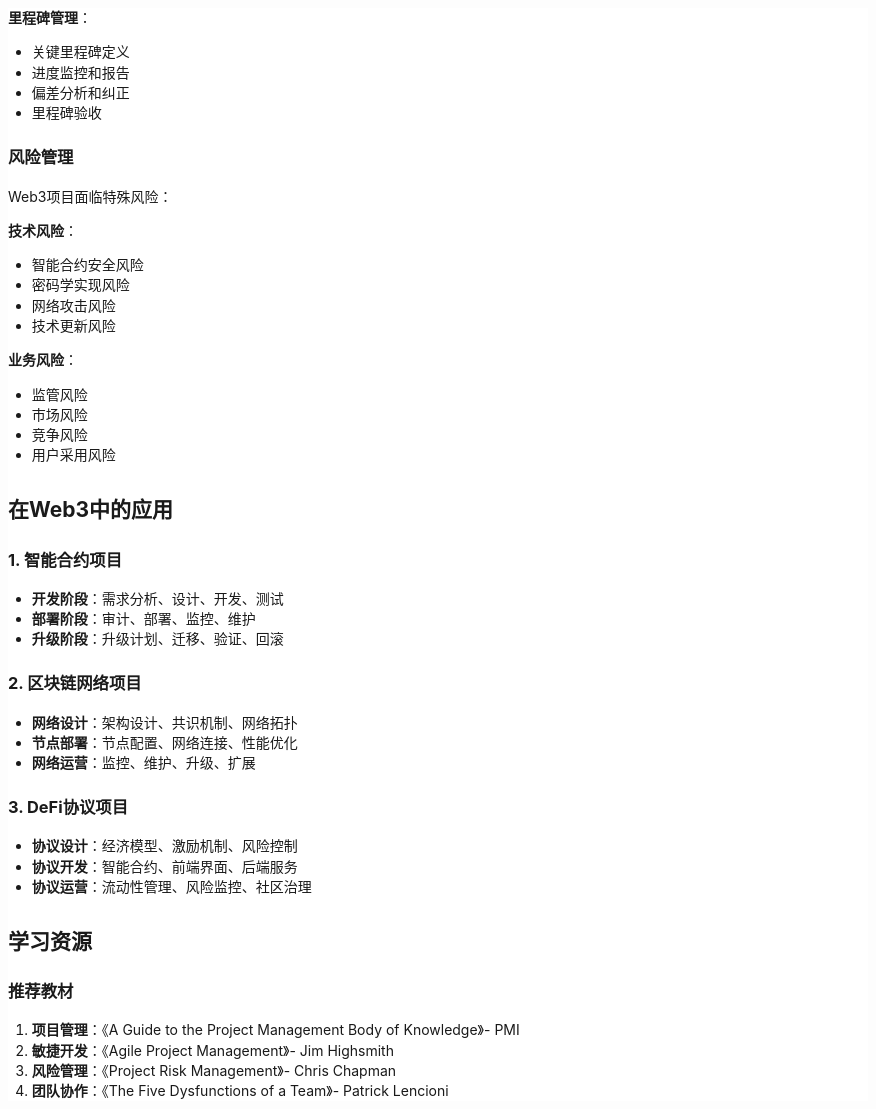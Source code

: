 **里程碑管理**：

- 关键里程碑定义
- 进度监控和报告
- 偏差分析和纠正
- 里程碑验收

### 风险管理

Web3项目面临特殊风险：

**技术风险**：

- 智能合约安全风险
- 密码学实现风险
- 网络攻击风险
- 技术更新风险

**业务风险**：

- 监管风险
- 市场风险
- 竞争风险
- 用户采用风险

## 在Web3中的应用

### 1. 智能合约项目

- **开发阶段**：需求分析、设计、开发、测试
- **部署阶段**：审计、部署、监控、维护
- **升级阶段**：升级计划、迁移、验证、回滚

### 2. 区块链网络项目

- **网络设计**：架构设计、共识机制、网络拓扑
- **节点部署**：节点配置、网络连接、性能优化
- **网络运营**：监控、维护、升级、扩展

### 3. DeFi协议项目

- **协议设计**：经济模型、激励机制、风险控制
- **协议开发**：智能合约、前端界面、后端服务
- **协议运营**：流动性管理、风险监控、社区治理

## 学习资源

### 推荐教材

1. **项目管理**：《A Guide to the Project Management Body of Knowledge》- PMI
2. **敏捷开发**：《Agile Project Management》- Jim Highsmith
3. **风险管理**：《Project Risk Management》- Chris Chapman
4. **团队协作**：《The Five Dysfunctions of a Team》- Patrick Lencioni
